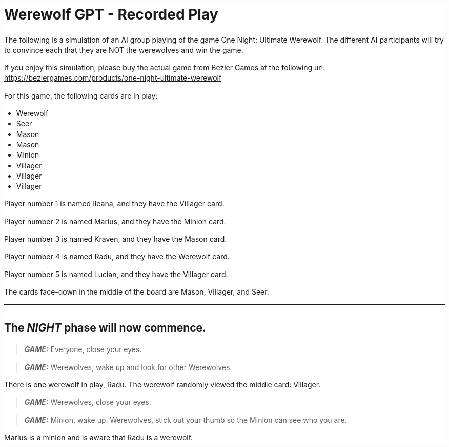 # Werewolf GPT - Recorded Play



The following is a simulation of an AI group playing of the game One Night: Ultimate Werewolf. The different AI participants will try to convince each that they are NOT the werewolves and win the game.

If you enjoy this simulation, please buy the actual game from Bezier Games at the following url: https://beziergames.com/products/one-night-ultimate-werewolf

For this game, the following cards are in play:


* Werewolf
* Seer
* Mason
* Mason
* Minion
* Villager
* Villager
* Villager


Player number 1 is named Ileana, and they have the Villager card.


Player number 2 is named Marius, and they have the Minion card.


Player number 3 is named Kraven, and they have the Mason card.


Player number 4 is named Radu, and they have the Werewolf card.


Player number 5 is named Lucian, and they have the Villager card.


The cards face-down in the middle of the board are Mason, Villager, and Seer.


---

## The ***NIGHT*** phase will now commence.


>***GAME:*** Everyone, close your eyes.


>***GAME:*** Werewolves, wake up and look for other Werewolves.


There is one werewolf in play, Radu. The werewolf randomly viewed the middle card: Villager.


>***GAME:*** Werewolves, close your eyes.


>***GAME:*** Minion, wake up. Werewolves, stick out your thumb so the Minion can see who you are.


Marius is a minion and is aware that Radu is a werewolf.
